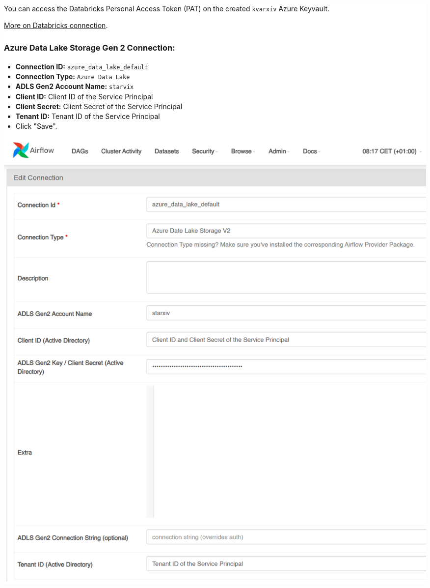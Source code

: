 
You can access the Databricks Personal Access Token (PAT) on the created `kvarxiv` Azure Keyvault. 

[More on Databricks connection](https://docs.databricks.com/en/workflows/jobs/how-to/use-airflow-with-jobs.html#configure-a-databricks-connection).

### Azure Data Lake Storage Gen 2 Connection:
- **Connection ID:** `azure_data_lake_default`
- **Connection Type:** `Azure Data Lake`
- **ADLS Gen2 Account Name:** `starvix`
- **Client ID:** Client ID of the Service Principal
- **Client Secret:** Client Secret of the Service Principal
- **Tenant ID:** Tenant ID of the Service Principal
- Click "Save".

![Airflow-Connection-Datalake](/imgs/Airflow-Connection-Datalake.png)
